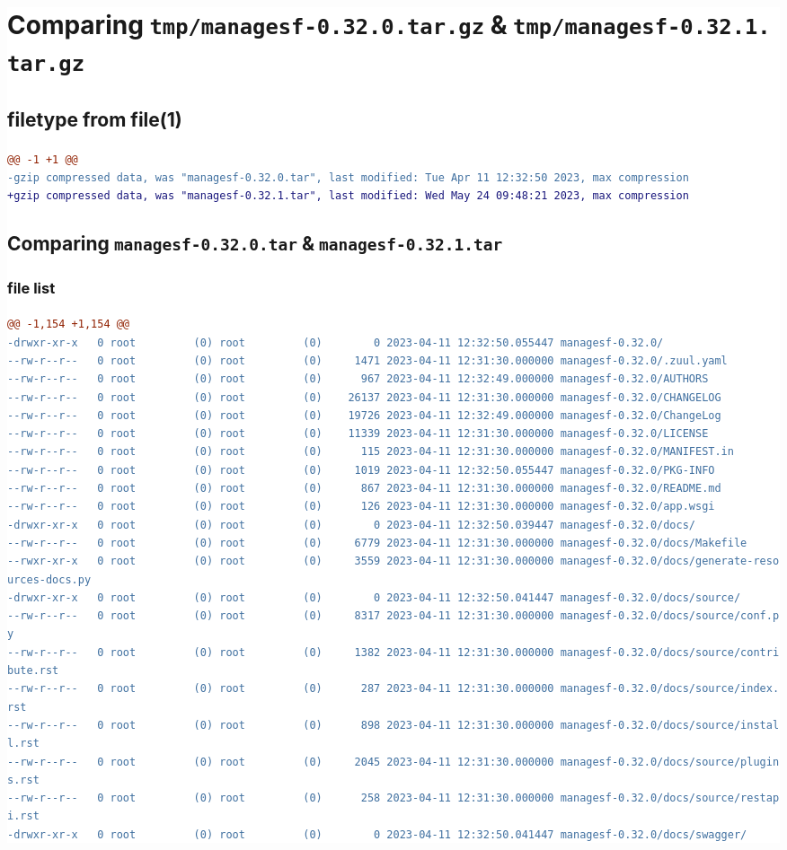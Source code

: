 # Comparing `tmp/managesf-0.32.0.tar.gz` & `tmp/managesf-0.32.1.tar.gz`

## filetype from file(1)

```diff
@@ -1 +1 @@
-gzip compressed data, was "managesf-0.32.0.tar", last modified: Tue Apr 11 12:32:50 2023, max compression
+gzip compressed data, was "managesf-0.32.1.tar", last modified: Wed May 24 09:48:21 2023, max compression
```

## Comparing `managesf-0.32.0.tar` & `managesf-0.32.1.tar`

### file list

```diff
@@ -1,154 +1,154 @@
-drwxr-xr-x   0 root         (0) root         (0)        0 2023-04-11 12:32:50.055447 managesf-0.32.0/
--rw-r--r--   0 root         (0) root         (0)     1471 2023-04-11 12:31:30.000000 managesf-0.32.0/.zuul.yaml
--rw-r--r--   0 root         (0) root         (0)      967 2023-04-11 12:32:49.000000 managesf-0.32.0/AUTHORS
--rw-r--r--   0 root         (0) root         (0)    26137 2023-04-11 12:31:30.000000 managesf-0.32.0/CHANGELOG
--rw-r--r--   0 root         (0) root         (0)    19726 2023-04-11 12:32:49.000000 managesf-0.32.0/ChangeLog
--rw-r--r--   0 root         (0) root         (0)    11339 2023-04-11 12:31:30.000000 managesf-0.32.0/LICENSE
--rw-r--r--   0 root         (0) root         (0)      115 2023-04-11 12:31:30.000000 managesf-0.32.0/MANIFEST.in
--rw-r--r--   0 root         (0) root         (0)     1019 2023-04-11 12:32:50.055447 managesf-0.32.0/PKG-INFO
--rw-r--r--   0 root         (0) root         (0)      867 2023-04-11 12:31:30.000000 managesf-0.32.0/README.md
--rw-r--r--   0 root         (0) root         (0)      126 2023-04-11 12:31:30.000000 managesf-0.32.0/app.wsgi
-drwxr-xr-x   0 root         (0) root         (0)        0 2023-04-11 12:32:50.039447 managesf-0.32.0/docs/
--rw-r--r--   0 root         (0) root         (0)     6779 2023-04-11 12:31:30.000000 managesf-0.32.0/docs/Makefile
--rwxr-xr-x   0 root         (0) root         (0)     3559 2023-04-11 12:31:30.000000 managesf-0.32.0/docs/generate-resources-docs.py
-drwxr-xr-x   0 root         (0) root         (0)        0 2023-04-11 12:32:50.041447 managesf-0.32.0/docs/source/
--rw-r--r--   0 root         (0) root         (0)     8317 2023-04-11 12:31:30.000000 managesf-0.32.0/docs/source/conf.py
--rw-r--r--   0 root         (0) root         (0)     1382 2023-04-11 12:31:30.000000 managesf-0.32.0/docs/source/contribute.rst
--rw-r--r--   0 root         (0) root         (0)      287 2023-04-11 12:31:30.000000 managesf-0.32.0/docs/source/index.rst
--rw-r--r--   0 root         (0) root         (0)      898 2023-04-11 12:31:30.000000 managesf-0.32.0/docs/source/install.rst
--rw-r--r--   0 root         (0) root         (0)     2045 2023-04-11 12:31:30.000000 managesf-0.32.0/docs/source/plugins.rst
--rw-r--r--   0 root         (0) root         (0)      258 2023-04-11 12:31:30.000000 managesf-0.32.0/docs/source/restapi.rst
-drwxr-xr-x   0 root         (0) root         (0)        0 2023-04-11 12:32:50.041447 managesf-0.32.0/docs/swagger/
```